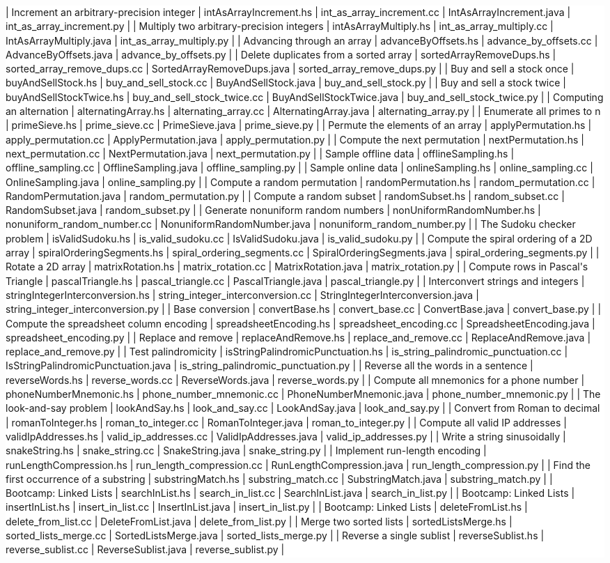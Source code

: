 | Increment an arbitrary-precision integer | intAsArrayIncrement.hs | int\_as\_array\_increment.cc | IntAsArrayIncrement.java | int\_as\_array\_increment.py | 
| Multiply two arbitrary-precision integers | intAsArrayMultiply.hs | int\_as\_array\_multiply.cc | IntAsArrayMultiply.java | int\_as\_array\_multiply.py | 
| Advancing through an array | advanceByOffsets.hs | advance\_by\_offsets.cc | AdvanceByOffsets.java | advance\_by\_offsets.py | 
| Delete duplicates from a sorted array | sortedArrayRemoveDups.hs | sorted\_array\_remove\_dups.cc | SortedArrayRemoveDups.java | sorted\_array\_remove\_dups.py | 
| Buy and sell a stock once | buyAndSellStock.hs | buy\_and\_sell\_stock.cc | BuyAndSellStock.java | buy\_and\_sell\_stock.py | 
| Buy and sell a stock twice | buyAndSellStockTwice.hs | buy\_and\_sell\_stock\_twice.cc | BuyAndSellStockTwice.java | buy\_and\_sell\_stock\_twice.py | 
| Computing an alternation | alternatingArray.hs | alternating\_array.cc | AlternatingArray.java | alternating\_array.py | 
| Enumerate all primes to n | primeSieve.hs | prime\_sieve.cc | PrimeSieve.java | prime\_sieve.py | 
| Permute the elements of an array | applyPermutation.hs | apply\_permutation.cc | ApplyPermutation.java | apply\_permutation.py | 
| Compute the next permutation | nextPermutation.hs | next\_permutation.cc | NextPermutation.java | next\_permutation.py | 
| Sample offline data | offlineSampling.hs | offline\_sampling.cc | OfflineSampling.java | offline\_sampling.py | 
| Sample online data | onlineSampling.hs | online\_sampling.cc | OnlineSampling.java | online\_sampling.py | 
| Compute a random permutation | randomPermutation.hs | random\_permutation.cc | RandomPermutation.java | random\_permutation.py | 
| Compute a random subset | randomSubset.hs | random\_subset.cc | RandomSubset.java | random\_subset.py | 
| Generate nonuniform random numbers | nonUniformRandomNumber.hs | nonuniform\_random\_number.cc | NonuniformRandomNumber.java | nonuniform\_random\_number.py | 
| The Sudoku checker problem | isValidSudoku.hs | is\_valid\_sudoku.cc | IsValidSudoku.java | is\_valid\_sudoku.py | 
| Compute the spiral ordering of a 2D array | spiralOrderingSegments.hs | spiral\_ordering\_segments.cc | SpiralOrderingSegments.java | spiral\_ordering\_segments.py | 
| Rotate a 2D array | matrixRotation.hs | matrix\_rotation.cc | MatrixRotation.java | matrix\_rotation.py | 
| Compute rows in Pascal's Triangle | pascalTriangle.hs | pascal\_triangle.cc | PascalTriangle.java | pascal\_triangle.py | 
| Interconvert strings and integers | stringIntegerInterconversion.hs | string\_integer\_interconversion.cc | StringIntegerInterconversion.java | string\_integer\_interconversion.py | 
| Base conversion | convertBase.hs | convert\_base.cc | ConvertBase.java | convert\_base.py | 
| Compute the spreadsheet column encoding | spreadsheetEncoding.hs | spreadsheet\_encoding.cc | SpreadsheetEncoding.java | spreadsheet\_encoding.py | 
| Replace and remove | replaceAndRemove.hs | replace\_and\_remove.cc | ReplaceAndRemove.java | replace\_and\_remove.py | 
| Test palindromicity | isStringPalindromicPunctuation.hs | is\_string\_palindromic\_punctuation.cc | IsStringPalindromicPunctuation.java | is\_string\_palindromic\_punctuation.py | 
| Reverse all the words in a sentence | reverseWords.hs | reverse\_words.cc | ReverseWords.java | reverse\_words.py | 
| Compute all mnemonics for a phone number | phoneNumberMnemonic.hs | phone\_number\_mnemonic.cc | PhoneNumberMnemonic.java | phone\_number\_mnemonic.py | 
| The look-and-say problem | lookAndSay.hs | look\_and\_say.cc | LookAndSay.java | look\_and\_say.py | 
| Convert from Roman to decimal | romanToInteger.hs | roman\_to\_integer.cc | RomanToInteger.java | roman\_to\_integer.py | 
| Compute all valid IP addresses | validIpAddresses.hs | valid\_ip\_addresses.cc | ValidIpAddresses.java | valid\_ip\_addresses.py | 
| Write a string sinusoidally | snakeString.hs | snake\_string.cc | SnakeString.java | snake\_string.py | 
| Implement run-length encoding | runLengthCompression.hs | run\_length\_compression.cc | RunLengthCompression.java | run\_length\_compression.py | 
| Find the first occurrence of a substring | substringMatch.hs | substring\_match.cc | SubstringMatch.java | substring\_match.py | 
| Bootcamp: Linked Lists | searchInList.hs | search\_in\_list.cc | SearchInList.java | search\_in\_list.py | 
| Bootcamp: Linked Lists | insertInList.hs | insert\_in\_list.cc | InsertInList.java | insert\_in\_list.py | 
| Bootcamp: Linked Lists | deleteFromList.hs | delete\_from\_list.cc | DeleteFromList.java | delete\_from\_list.py | 
| Merge two sorted lists | sortedListsMerge.hs | sorted\_lists\_merge.cc | SortedListsMerge.java | sorted\_lists\_merge.py | 
| Reverse a single sublist | reverseSublist.hs | reverse\_sublist.cc | ReverseSublist.java | reverse\_sublist.py | 